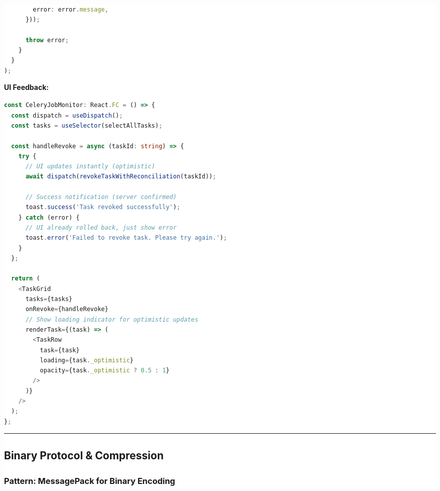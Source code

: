 ```typescript
        error: error.message,
      }));
      
      throw error;
    }
  }
);
```

**UI Feedback:**

```typescript
const CeleryJobMonitor: React.FC = () => {
  const dispatch = useDispatch();
  const tasks = useSelector(selectAllTasks);
  
  const handleRevoke = async (taskId: string) => {
    try {
      // UI updates instantly (optimistic)
      await dispatch(revokeTaskWithReconciliation(taskId));
      
      // Success notification (server confirmed)
      toast.success('Task revoked successfully');
    } catch (error) {
      // UI already rolled back, just show error
      toast.error('Failed to revoke task. Please try again.');
    }
  };
  
  return (
    <TaskGrid
      tasks={tasks}
      onRevoke={handleRevoke}
      // Show loading indicator for optimistic updates
      renderTask={(task) => (
        <TaskRow
          task={task}
          loading={task._optimistic}
          opacity={task._optimistic ? 0.5 : 1}
        />
      )}
    />
  );
};
```

---

## Binary Protocol & Compression

### Pattern: MessagePack for Binary Encoding
